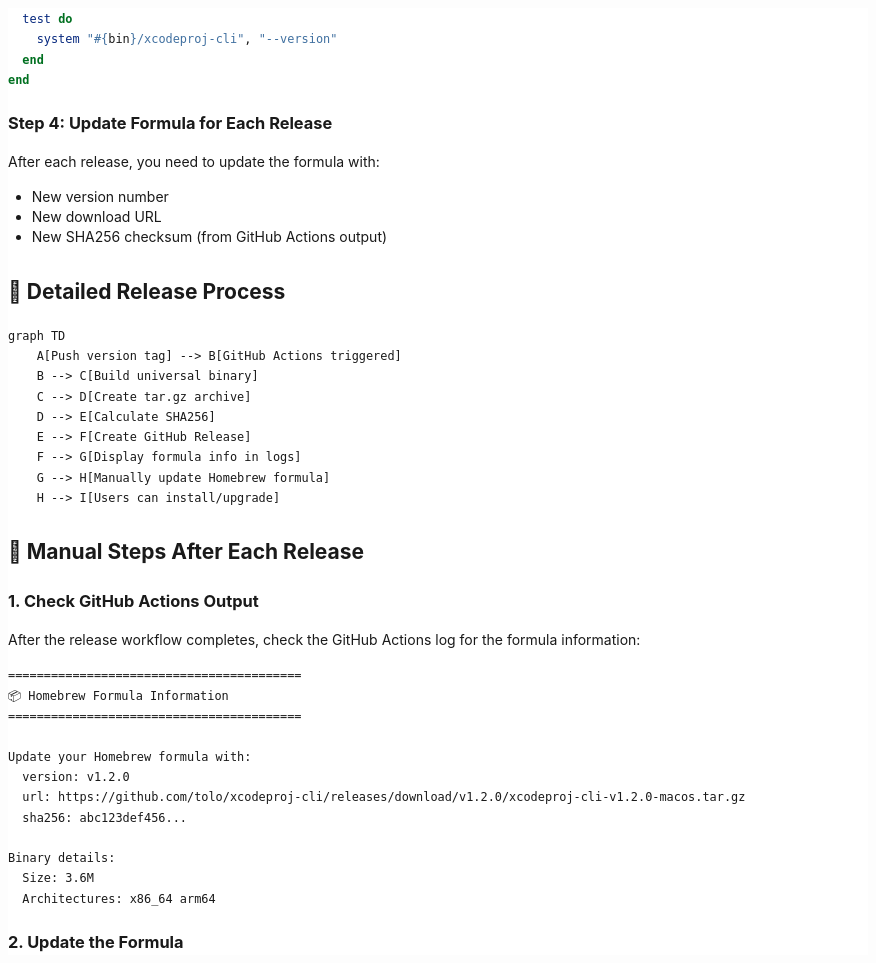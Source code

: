 ```ruby
  test do
    system "#{bin}/xcodeproj-cli", "--version"
  end
end
```

### Step 4: Update Formula for Each Release

After each release, you need to update the formula with:
- New version number
- New download URL  
- New SHA256 checksum (from GitHub Actions output)

## 🎯 Detailed Release Process

```mermaid
graph TD
    A[Push version tag] --> B[GitHub Actions triggered]
    B --> C[Build universal binary]
    C --> D[Create tar.gz archive]
    D --> E[Calculate SHA256]
    E --> F[Create GitHub Release]
    F --> G[Display formula info in logs]
    G --> H[Manually update Homebrew formula]
    H --> I[Users can install/upgrade]
```

## 📝 Manual Steps After Each Release

### 1. Check GitHub Actions Output

After the release workflow completes, check the GitHub Actions log for the formula information:

```
=========================================
📦 Homebrew Formula Information
=========================================

Update your Homebrew formula with:
  version: v1.2.0
  url: https://github.com/tolo/xcodeproj-cli/releases/download/v1.2.0/xcodeproj-cli-v1.2.0-macos.tar.gz
  sha256: abc123def456...

Binary details:
  Size: 3.6M
  Architectures: x86_64 arm64
```

### 2. Update the Formula

